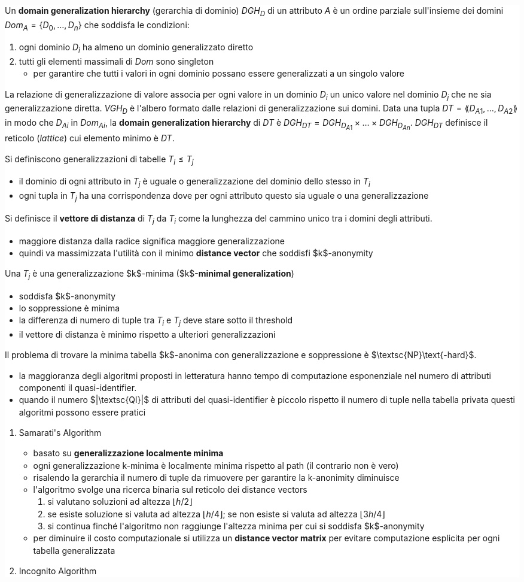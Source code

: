 Un **domain generalization hierarchy** (gerarchia di dominio) $`DGH_D`$ di un attributo $`A`$ è un ordine parziale sull'insieme dei domini $`Dom_A = \{D_0,\dots ,  D_n\}`$ che soddisfa le condizioni:

1.  ogni dominio $`D_i`$ ha almeno un dominio generalizzato diretto
2.  tutti gli elementi massimali di $`Dom`$ sono singleton
    - per garantire che tutti i valori in ogni dominio possano essere generalizzati a un singolo valore

La relazione di generalizzazione di valore associa per ogni valore in un dominio $`D_i`$ un unico valore nel dominio $`D_j`$ che ne sia generalizzazione diretta. $`VGH_D`$ è l'albero formato dalle relazioni di generalizzazione sui domini. Data una tupla $`DT = \lang D_{A1}, \dots , D_{A2} \rang`$ in modo che $`D_{Ai}`$ in $`Dom_{Ai}`$, la **domain generalization hierarchy** di $`DT`$ è $`DGH_{DT} = DGH_{D_{A1}} \times \dots \times  DGH_{D_{An}}`$. $`DGH_{DT}`$ definisce il reticolo (*lattice*) cui elemento minimo è $`DT`$.

Si definiscono generalizzazioni di tabelle $`T_i \le T_{j}`$

- il dominio di ogni attributo in $`T_j`$ è uguale o generalizzazione del dominio dello stesso in $`T_i`$
- ogni tupla in $`T_j`$ ha una corrispondenza dove per ogni attributo questo sia uguale o una generalizzazione

Si definisce il **vettore di distanza** di $`T_j`$ da $`T_i`$ come la lunghezza del cammino unico tra i domini degli attributi.

- maggiore distanza dalla radice significa maggiore generalizzazione
- quindi va massimizzata l'utilità con il minimo **distance vector** che soddisfi \$k\$​-anonymity

Una $`T_j`$ è una generalizzazione \$k\$​-minima (\$k\$​-**minimal generalization**)

- soddisfa \$k\$​-anonymity
- lo soppressione è minima
- la differenza di numero di tuple tra $`T_i`$ e $`T_j`$ deve stare sotto il threshold
- il vettore di distanza è minimo rispetto a ulteriori generalizzazioni

Il problema di trovare la minima tabella \$k\$​-anonima con generalizzazione e soppressione è $`\textsc{NP}\text{-hard}`$.

- la maggioranza degli algoritmi proposti in letteratura hanno tempo di computazione esponenziale nel numero di attributi componenti il quasi-identifier.
- quando il numero $`|\textsc{QI}|`$ di attributi del quasi-identifier è piccolo rispetto il numero di tuple nella tabella privata questi algoritmi possono essere pratici

1.  Samarati's Algorithm

    - basato su **generalizzazione localmente minima**
    - ogni generalizzazione k-minima è localmente minima rispetto al path (il contrario non è vero)
    - risalendo la gerarchia il numero di tuple da rimuovere per garantire la k-anonimity diminuisce
    - l'algoritmo svolge una ricerca binaria sul reticolo dei distance vectors
      1.  si valutano soluzioni ad altezza $`\lfloor h/2 \rfloor`$
      2.  se esiste soluzione si valuta ad altezza $`\lfloor h/4 \rfloor`$; se non esiste si valuta ad altezza $`\lfloor 3h/4 \rfloor`$
      3.  si continua finché l'algoritmo non raggiunge l'altezza minima per cui si soddisfa \$k\$​-anonymity
    - per diminuire il costo computazionale si utilizza un **distance vector matrix** per evitare computazione esplicita per ogni tabella generalizzata

2.  Incognito Algorithm
